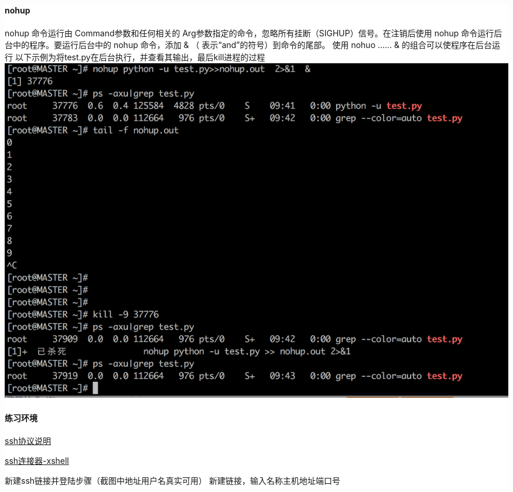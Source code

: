 <a name="nohup"></a>
#### nohup
nohup 命令运行由 Command参数和任何相关的 Arg参数指定的命令，忽略所有挂断（SIGHUP）信号。在注销后使用 nohup 命令运行后台中的程序。要运行后台中的 nohup 命令，添加 & （ 表示“and”的符号）到命令的尾部。
使用 nohuo ...... & 的组合可以使程序在后台运行
以下示例为将test.py在后台执行，并查看其输出，最后kill进程的过程
![nohup 命令](2-13.png "nohup命令")


<a name="练习环境"></a>
#### 练习环境
[ssh协议说明](http://baike.baidu.com/link?url=85F7n03AfARunUGz3P0a8ugdn0jr6iGEBPRdPszZ0ySiev4Xjvo5rHdEw3aCxjqfB-SIQVllMRPeU48fIWUy-K)

[ssh连接器-xshell](https://www.baidu.com/link?url=Tuq1A6hu1mi_K2PQSspah0pvXSJvMa-1lPaR0Uq-o2ftf_VUGrKWp6NYJozie1TEYFglFg16Wqzv8e2_KdufQpDx7TzOQw2y7xmPHOM8HGa&wd=&eqid=b07ccac30000757c000000035900b3e0)  

新建ssh链接并登陆步骤（截图中地址用户名真实可用）
新建链接，输入名称主机地址端口号